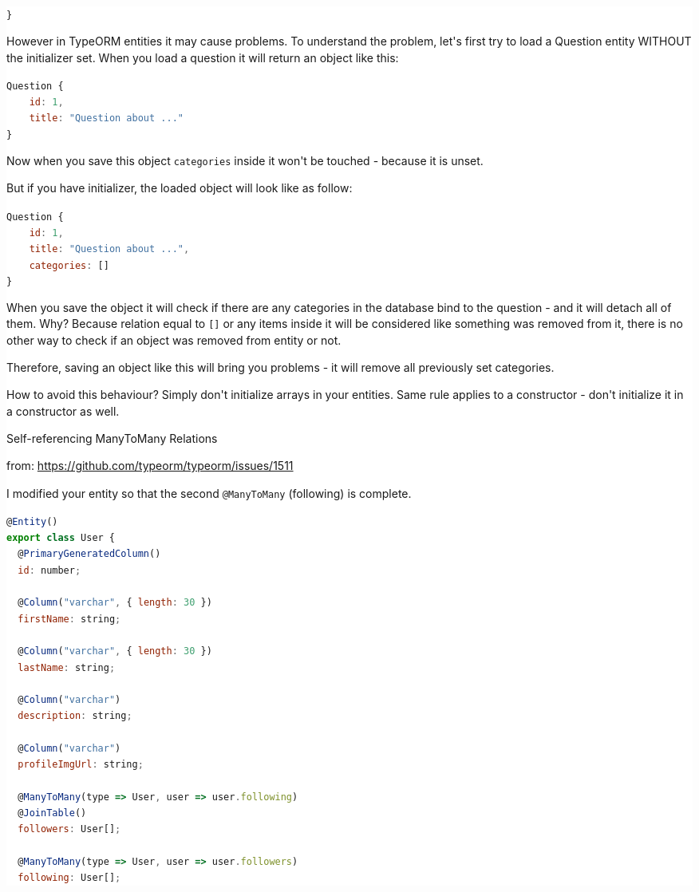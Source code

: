 ```js
}
```

However in TypeORM entities it may cause problems. To understand the problem, let's first try to load a Question entity WITHOUT the initializer set. When you load a question it will return an object like this:

```js
Question {
    id: 1,
    title: "Question about ..."
}
```

Now when you save this object `categories` inside it won't be touched - because it is unset.

But if you have initializer, the loaded object will look like as follow:

```js
Question {
    id: 1,
    title: "Question about ...",
    categories: []
}
```

When you save the object it will check if there are any categories in the database bind to the question - and it will detach all of them. Why? Because relation equal to `[]` or any items inside it will be considered like something was removed from it, there is no other way to check if an object was removed from entity or not.

Therefore, saving an object like this will bring you problems - it will remove all previously set categories.

How to avoid this behaviour? Simply don't initialize arrays in your entities. Same rule applies to a constructor - don't initialize it in a constructor as well.



Self-referencing ManyToMany Relations

from: https://github.com/typeorm/typeorm/issues/1511

I modified your entity so that the second `@ManyToMany` (following) is complete.

```js
@Entity()
export class User {
  @PrimaryGeneratedColumn()
  id: number;

  @Column("varchar", { length: 30 })
  firstName: string;

  @Column("varchar", { length: 30 })
  lastName: string;

  @Column("varchar")
  description: string;

  @Column("varchar")
  profileImgUrl: string;

  @ManyToMany(type => User, user => user.following)
  @JoinTable()
  followers: User[];

  @ManyToMany(type => User, user => user.followers)
  following: User[];

```